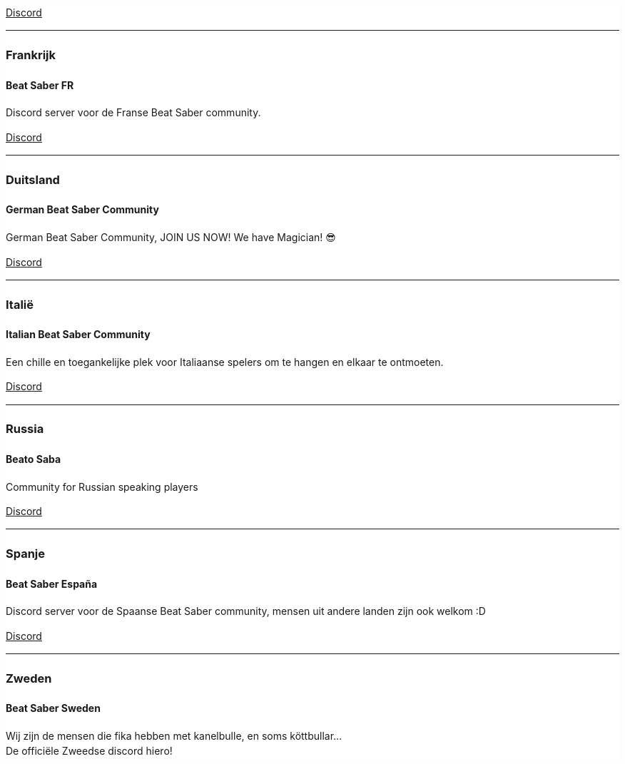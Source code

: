 [Discord](https://discord.gg/qCtX7yBv7J)

---

### Frankrijk

#### Beat Saber FR
Discord server voor de Franse Beat Saber community.

[Discord](https://discord.gg/8cAAa7J)

---

### Duitsland

#### German Beat Saber Community
German Beat Saber Community, JOIN US NOW! We have Magician! 😎

[Discord](https://discord.gg/NkYn6tkvMh)

---

### Italië

#### Italian Beat Saber Community
Een chille en toegankelijke plek voor Italiaanse spelers om te hangen en elkaar te ontmoeten.

[Discord](https://discord.gg/asdJZ7cTxe)

---

### Russia

#### Beato Saba
Community for Russian speaking players

[Discord](https://discord.gg/5JXRY8z)

---

### Spanje

#### Beat Saber España
Discord server voor de Spaanse Beat Saber community, mensen uit andere landen zijn ook welkom :D

[Discord](https://discord.com/invite/x6mChxk)

---

### Zweden

#### Beat Saber Sweden
Wij zijn de mensen die fika hebben met kanelbulle, en soms köttbullar...   
De officiële Zweedse discord hiero!
